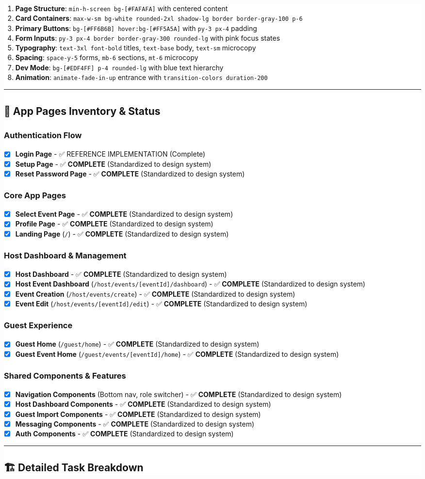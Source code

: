 1. **Page Structure**: `min-h-screen bg-[#FAFAFA]` with centered content
2. **Card Containers**: `max-w-sm bg-white rounded-2xl shadow-lg border border-gray-100 p-6`
3. **Primary Buttons**: `bg-[#FF6B6B] hover:bg-[#FF5A5A]` with `py-3 px-4` padding
4. **Form Inputs**: `py-3 px-4 border border-gray-300 rounded-lg` with pink focus states
5. **Typography**: `text-3xl font-bold` titles, `text-base` body, `text-sm` microcopy
6. **Spacing**: `space-y-5` forms, `mb-6` sections, `mt-6` microcopy
7. **Dev Mode**: `bg-[#EDF4FF] p-4 rounded-lg` with blue text hierarchy
8. **Animation**: `animate-fade-in-up` entrance with `transition-colors duration-200`

---

## 📱 App Pages Inventory & Status

### Authentication Flow

- [x] **Login Page** - ✅ REFERENCE IMPLEMENTATION (Complete)
- [x] **Setup Page** - ✅ **COMPLETE** (Standardized to design system)
- [x] **Reset Password Page** - ✅ **COMPLETE** (Standardized to design system)

### Core App Pages

- [x] **Select Event Page** - ✅ **COMPLETE** (Standardized to design system)
- [x] **Profile Page** - ✅ **COMPLETE** (Standardized to design system)
- [x] **Landing Page** (`/`) - ✅ **COMPLETE** (Standardized to design system)

### Host Dashboard & Management

- [x] **Host Dashboard** - ✅ **COMPLETE** (Standardized to design system)
- [x] **Host Event Dashboard** (`/host/events/[eventId]/dashboard`) - ✅ **COMPLETE** (Standardized to design system)
- [x] **Event Creation** (`/host/events/create`) - ✅ **COMPLETE** (Standardized to design system)
- [x] **Event Edit** (`/host/events/[eventId]/edit`) - ✅ **COMPLETE** (Standardized to design system)

### Guest Experience

- [x] **Guest Home** (`/guest/home`) - ✅ **COMPLETE** (Standardized to design system)
- [x] **Guest Event Home** (`/guest/events/[eventId]/home`) - ✅ **COMPLETE** (Standardized to design system)

### Shared Components & Features

- [x] **Navigation Components** (Bottom nav, role switcher) - ✅ **COMPLETE** (Standardized to design system)
- [x] **Host Dashboard Components** - ✅ **COMPLETE** (Standardized to design system)
- [x] **Guest Import Components** - ✅ **COMPLETE** (Standardized to design system)
- [x] **Messaging Components** - ✅ **COMPLETE** (Standardized to design system)
- [x] **Auth Components** - ✅ **COMPLETE** (Standardized to design system)

---

## 🏗️ Detailed Task Breakdown
